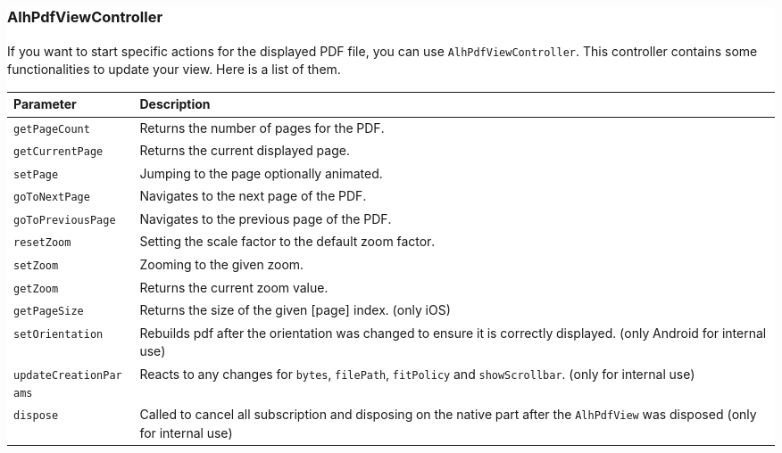 
### AlhPdfViewController

If you want to start specific actions for the displayed PDF file, you can use `AlhPdfViewController`.
This controller contains some functionalities to update your view. Here is a list of them.

| **Parameter**          | **Description**                                                                                                                |
|:-----------------------|:-------------------------------------------------------------------------------------------------------------------------------|
| `getPageCount`         | Returns the number of pages for the PDF.                                                                                       |
| `getCurrentPage`       | Returns the current displayed page.                                                                                            |
| `setPage`              | Jumping to the page optionally animated.                                                                                       |
| `goToNextPage`         | Navigates to the next page of the PDF.                                                                                         |
| `goToPreviousPage`     | Navigates to the previous page of the PDF.                                                                                     |
| `resetZoom`            | Setting the scale factor to the default zoom factor.                                                                           |
| `setZoom`              | Zooming to the given zoom.                                                                                                     |
| `getZoom`              | Returns the current zoom value.                                                                                                |
| `getPageSize`          | Returns the size of the given [page] index. (only iOS)                                                                         |
| `setOrientation`       | Rebuilds pdf after the orientation was changed to ensure it is correctly displayed. (only Android for internal use)            |
| `updateCreationParams` | Reacts to any changes for `bytes`, `filePath`, `fitPolicy` and `showScrollbar`. (only for internal use)                        |
| `dispose`              | Called to cancel all subscription and disposing on the native part after the `AlhPdfView` was disposed (only for internal use) |

